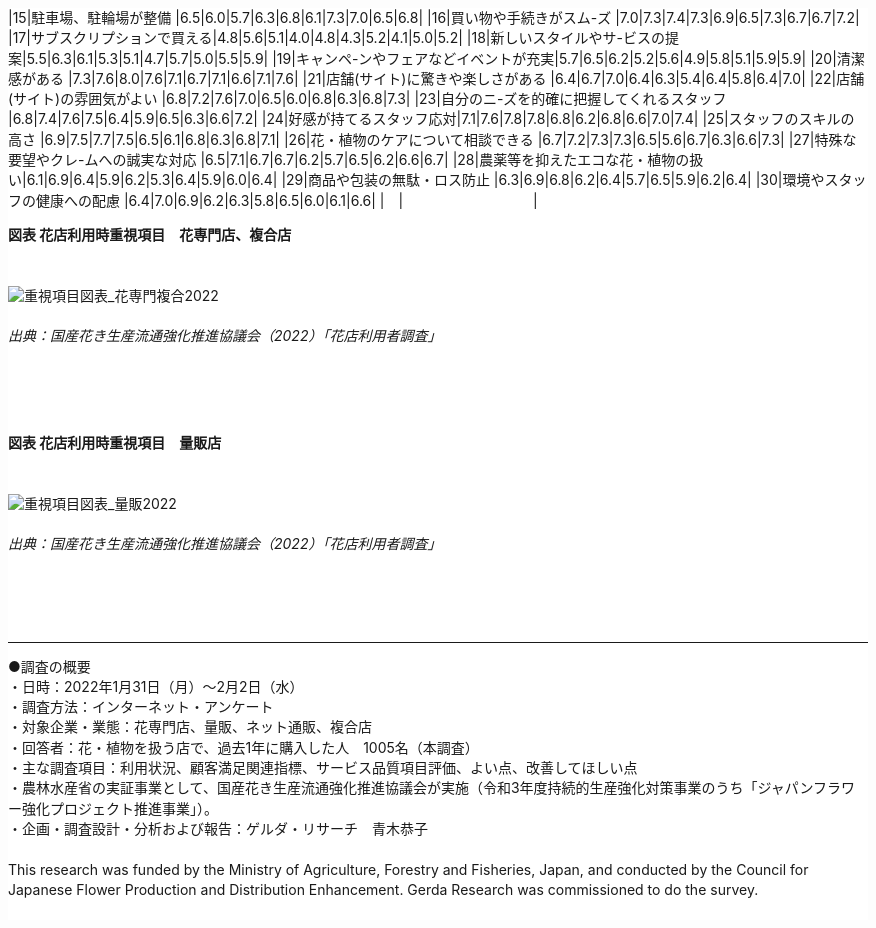 |15|駐車場、駐輪場が整備	  |6.5|6.0|5.7|6.3|6.8|6.1|7.3|7.0|6.5|6.8|
|16|買い物や手続きがスム-ズ	|7.0|7.3|7.4|7.3|6.9|6.5|7.3|6.7|6.7|7.2| 
|17|サブスクリプションで買える|4.8|5.6|5.1|4.0|4.8|4.3|5.2|4.1|5.0|5.2| 
|18|新しいスタイルやサ-ビスの提案|5.5|6.3|6.1|5.3|5.1|4.7|5.7|5.0|5.5|5.9| 
|19|キャンペ-ンやフェアなどイベントが充実|5.7|6.5|6.2|5.2|5.6|4.9|5.8|5.1|5.9|5.9|
|20|清潔感がある	          |7.3|7.6|8.0|7.6|7.1|6.7|7.1|6.6|7.1|7.6| 
|21|店舗(サイト)に驚きや楽しさがある	|6.4|6.7|7.0|6.4|6.3|5.4|6.4|5.8|6.4|7.0| 
|22|店舗(サイト)の雰囲気がよい	|6.8|7.2|7.6|7.0|6.5|6.0|6.8|6.3|6.8|7.3| 
|23|自分のニ-ズを的確に把握してくれるスタッフ	|6.8|7.4|7.6|7.5|6.4|5.9|6.5|6.3|6.6|7.2| 
|24|好感が持てるスタッフ応対|7.1|7.6|7.8|7.8|6.8|6.2|6.8|6.6|7.0|7.4|
|25|スタッフのスキルの高さ	|6.9|7.5|7.7|7.5|6.5|6.1|6.8|6.3|6.8|7.1| 
|26|花・植物のケアについて相談できる	|6.7|7.2|7.3|7.3|6.5|5.6|6.7|6.3|6.6|7.3| 
|27|特殊な要望やクレ-ムへの誠実な対応	|6.5|7.1|6.7|6.7|6.2|5.7|6.5|6.2|6.6|6.7| 
|28|農薬等を抑えたエコな花・植物の扱い|6.1|6.9|6.4|5.9|6.2|5.3|6.4|5.9|6.0|6.4|
|29|商品や包装の無駄・ロス防止	      |6.3|6.9|6.8|6.2|6.4|5.7|6.5|5.9|6.2|6.4|
|30|環境やスタッフの健康への配慮	    |6.4|7.0|6.9|6.2|6.3|5.8|6.5|6.0|6.1|6.6|
|　|　　　　　　　　　	    |　
<br>



 **図表 花店利用時重視項目　花専門店、複合店**   
<br>  
![重視項目図表_花専門複合2022](https://user-images.githubusercontent.com/90994591/189310796-521ba093-5dc7-41b8-93d4-03bf1668ffc4.jpg)

###### 出典：国産花き生産流通強化推進協議会（2022）「花店利用者調査」
<br>
<br>


 **図表 花店利用時重視項目　量販店**   
<br>  
![重視項目図表_量販2022](https://user-images.githubusercontent.com/90994591/189311243-3ddd7f9e-38ab-4477-9aa3-f51fdd3440ce.jpg)

###### 出典：国産花き生産流通強化推進協議会（2022）「花店利用者調査」
<br>
<br>



****     
●調査の概要  
・日時：2022年1月31日（月）～2月2日（水）   
・調査方法：インターネット・アンケート  
・対象企業・業態：花専門店、量販、ネット通販、複合店   
・回答者：花・植物を扱う店で、過去1年に購入した人　1005名（本調査）  
・主な調査項目：利用状況、顧客満足関連指標、サービス品質項目評価、よい点、改善してほしい点    
・農林水産省の実証事業として、国産花き生産流通強化推進協議会が実施（令和3年度持続的生産強化対策事業のうち「ジャパンフラワー強化プロジェクト推進事業」）。  
・企画・調査設計・分析および報告：ゲルダ・リサーチ　青木恭子  
<br>
This research was funded by the Ministry of Agriculture, Forestry and Fisheries, Japan, and conducted by the Council for Japanese Flower Production and Distribution Enhancement. Gerda Research was commissioned to do the survey.   
<br>
